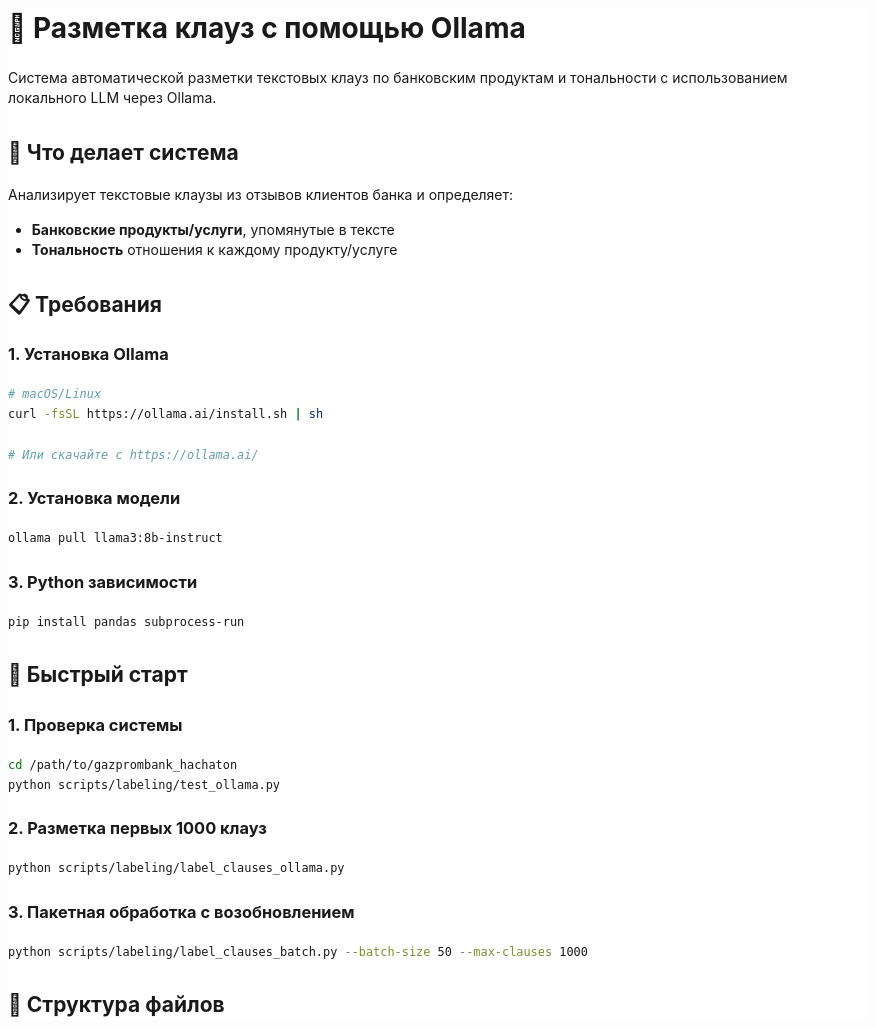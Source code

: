 # 🤖 Разметка клауз с помощью Ollama

Система автоматической разметки текстовых клауз по банковским продуктам и тональности с использованием локального LLM через Ollama.

## 🎯 Что делает система

Анализирует текстовые клаузы из отзывов клиентов банка и определяет:
- **Банковские продукты/услуги**, упомянутые в тексте
- **Тональность** отношения к каждому продукту/услуге

## 📋 Требования

### 1. Установка Ollama
```bash
# macOS/Linux
curl -fsSL https://ollama.ai/install.sh | sh

# Или скачайте с https://ollama.ai/
```

### 2. Установка модели
```bash
ollama pull llama3:8b-instruct
```

### 3. Python зависимости
```bash
pip install pandas subprocess-run
```

## 🚀 Быстрый старт

### 1. Проверка системы
```bash
cd /path/to/gazprombank_hachaton
python scripts/labeling/test_ollama.py
```

### 2. Разметка первых 1000 клауз
```bash
python scripts/labeling/label_clauses_ollama.py
```

### 3. Пакетная обработка с возобновлением
```bash
python scripts/labeling/label_clauses_batch.py --batch-size 50 --max-clauses 1000
```

## 📁 Структура файлов
